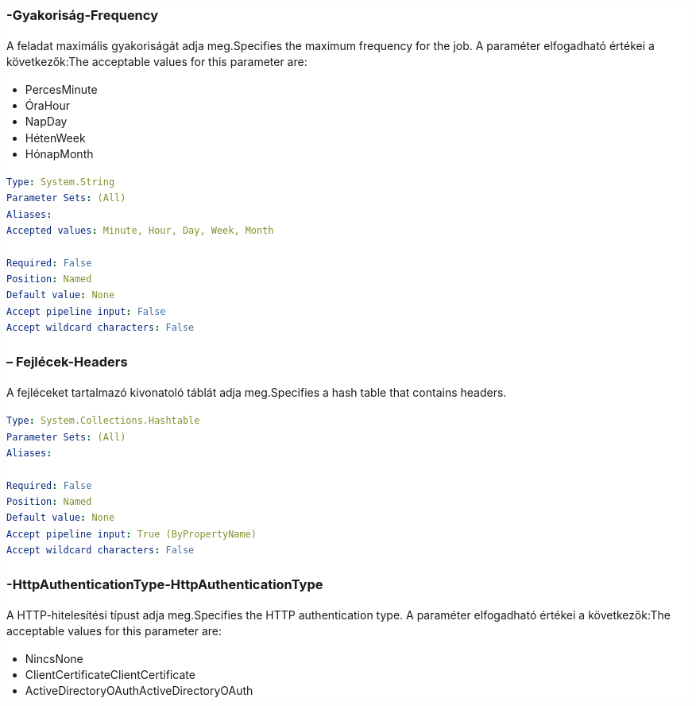 ### <span data-ttu-id="a3036-129">-Gyakoriság</span><span class="sxs-lookup"><span data-stu-id="a3036-129">-Frequency</span></span>
<span data-ttu-id="a3036-130">A feladat maximális gyakoriságát adja meg.</span><span class="sxs-lookup"><span data-stu-id="a3036-130">Specifies the maximum frequency for the job.</span></span>
<span data-ttu-id="a3036-131">A paraméter elfogadható értékei a következők:</span><span class="sxs-lookup"><span data-stu-id="a3036-131">The acceptable values for this parameter are:</span></span>
- <span data-ttu-id="a3036-132">Perces</span><span class="sxs-lookup"><span data-stu-id="a3036-132">Minute</span></span> 
- <span data-ttu-id="a3036-133">Óra</span><span class="sxs-lookup"><span data-stu-id="a3036-133">Hour</span></span> 
- <span data-ttu-id="a3036-134">Nap</span><span class="sxs-lookup"><span data-stu-id="a3036-134">Day</span></span> 
- <span data-ttu-id="a3036-135">Héten</span><span class="sxs-lookup"><span data-stu-id="a3036-135">Week</span></span> 
- <span data-ttu-id="a3036-136">Hónap</span><span class="sxs-lookup"><span data-stu-id="a3036-136">Month</span></span>

```yaml
Type: System.String
Parameter Sets: (All)
Aliases:
Accepted values: Minute, Hour, Day, Week, Month

Required: False
Position: Named
Default value: None
Accept pipeline input: False
Accept wildcard characters: False
```

### <span data-ttu-id="a3036-137">– Fejlécek</span><span class="sxs-lookup"><span data-stu-id="a3036-137">-Headers</span></span>
<span data-ttu-id="a3036-138">A fejléceket tartalmazó kivonatoló táblát adja meg.</span><span class="sxs-lookup"><span data-stu-id="a3036-138">Specifies a hash table that contains headers.</span></span>

```yaml
Type: System.Collections.Hashtable
Parameter Sets: (All)
Aliases:

Required: False
Position: Named
Default value: None
Accept pipeline input: True (ByPropertyName)
Accept wildcard characters: False
```

### <span data-ttu-id="a3036-139">-HttpAuthenticationType</span><span class="sxs-lookup"><span data-stu-id="a3036-139">-HttpAuthenticationType</span></span>
<span data-ttu-id="a3036-140">A HTTP-hitelesítési típust adja meg.</span><span class="sxs-lookup"><span data-stu-id="a3036-140">Specifies the HTTP authentication type.</span></span>
<span data-ttu-id="a3036-141">A paraméter elfogadható értékei a következők:</span><span class="sxs-lookup"><span data-stu-id="a3036-141">The acceptable values for this parameter are:</span></span>
- <span data-ttu-id="a3036-142">Nincs</span><span class="sxs-lookup"><span data-stu-id="a3036-142">None</span></span> 
- <span data-ttu-id="a3036-143">ClientCertificate</span><span class="sxs-lookup"><span data-stu-id="a3036-143">ClientCertificate</span></span> 
- <span data-ttu-id="a3036-144">ActiveDirectoryOAuth</span><span class="sxs-lookup"><span data-stu-id="a3036-144">ActiveDirectoryOAuth</span></span> 